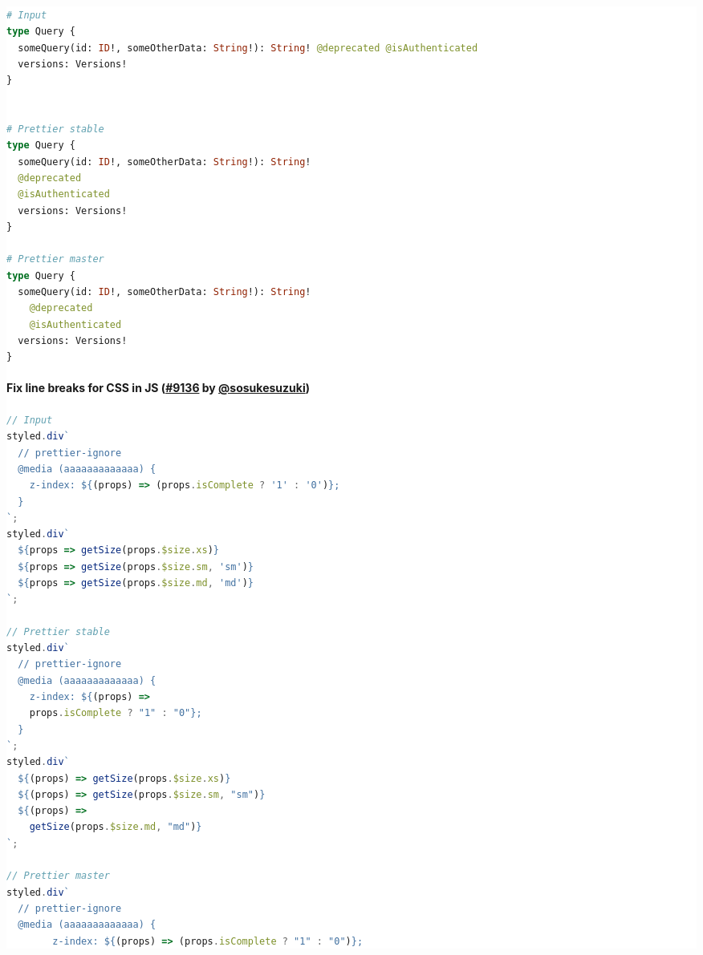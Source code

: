 
```graphql
# Input
type Query {
  someQuery(id: ID!, someOtherData: String!): String! @deprecated @isAuthenticated
  versions: Versions!
}


# Prettier stable
type Query {
  someQuery(id: ID!, someOtherData: String!): String!
  @deprecated
  @isAuthenticated
  versions: Versions!
}

# Prettier master
type Query {
  someQuery(id: ID!, someOtherData: String!): String!
    @deprecated
    @isAuthenticated
  versions: Versions!
}

```

#### Fix line breaks for CSS in JS ([#9136](https://github.com/prettier/prettier/pull/9136) by [@sosukesuzuki](https://github.com/sosukesuzuki))


```js
// Input
styled.div`
  // prettier-ignore
  @media (aaaaaaaaaaaaa) {
	z-index: ${(props) => (props.isComplete ? '1' : '0')};
  }
`;
styled.div`
  ${props => getSize(props.$size.xs)}
  ${props => getSize(props.$size.sm, 'sm')}
  ${props => getSize(props.$size.md, 'md')}
`;

// Prettier stable
styled.div`
  // prettier-ignore
  @media (aaaaaaaaaaaaa) {
	z-index: ${(props) =>
    props.isComplete ? "1" : "0"};
  }
`;
styled.div`
  ${(props) => getSize(props.$size.xs)}
  ${(props) => getSize(props.$size.sm, "sm")}
  ${(props) =>
    getSize(props.$size.md, "md")}
`;

// Prettier master
styled.div`
  // prettier-ignore
  @media (aaaaaaaaaaaaa) {
        z-index: ${(props) => (props.isComplete ? "1" : "0")};
```